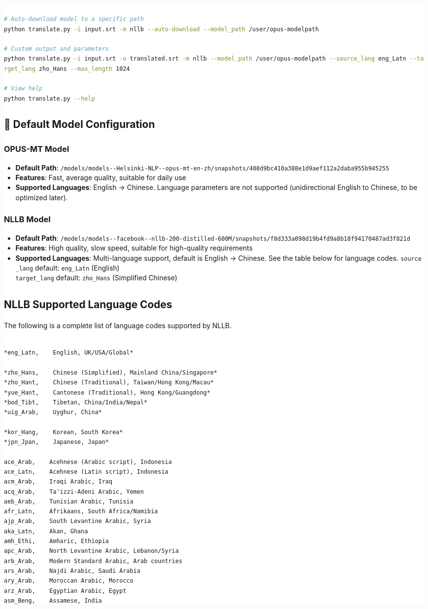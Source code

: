 ```bash
 
# Auto-download model to a specific path
python translate.py -i input.srt -m nllb --auto-download --model_path /user/opus-modelpath

# Custom output and parameters
python translate.py -i input.srt -o translated.srt -m nllb --model_path /user/opus-modelpath --source_lang eng_Latn --target_lang zho_Hans --max_length 1024

# View help
python translate.py --help
```

## 🔧 Default Model Configuration

### OPUS-MT Model
- **Default Path**: `/models/models--Helsinki-NLP--opus-mt-en-zh/snapshots/408d9bc410a388e1d9aef112a2daba955b945255`
- **Features**: Fast, average quality, suitable for daily use
- **Supported Languages**: English → Chinese. Language parameters are not supported (unidirectional English to Chinese, to be optimized later).

### NLLB Model
- **Default Path**: `/models/models--facebook--nllb-200-distilled-600M/snapshots/f8d333a098d19b4fd9a8b18f94170487ad3f821d`
- **Features**: High quality, slow speed, suitable for high-quality requirements
- **Supported Languages**: Multi-language support, default is English → Chinese. See the table below for language codes. 
         `source_lang` default: `eng_Latn` (English)  
         `target_lang` default: `zho_Hans` (Simplified Chinese)


## NLLB Supported Language Codes

The following is a complete list of language codes supported by NLLB.

```

*eng_Latn,    English, UK/USA/Global*

*zho_Hans,    Chinese (Simplified), Mainland China/Singapore*
*zho_Hant,    Chinese (Traditional), Taiwan/Hong Kong/Macau*
*yue_Hant,    Cantonese (Traditional), Hong Kong/Guangdong*
*bod_Tibt,    Tibetan, China/India/Nepal*
*uig_Arab,    Uyghur, China*

*kor_Hang,    Korean, South Korea*
*jpn_Jpan,    Japanese, Japan*

ace_Arab,    Acehnese (Arabic script), Indonesia
ace_Latn,    Acehnese (Latin script), Indonesia
acm_Arab,    Iraqi Arabic, Iraq
acq_Arab,    Ta'izzi-Adeni Arabic, Yemen
aeb_Arab,    Tunisian Arabic, Tunisia
afr_Latn,    Afrikaans, South Africa/Namibia
ajp_Arab,    South Levantine Arabic, Syria
aka_Latn,    Akan, Ghana
amh_Ethi,    Amharic, Ethiopia
apc_Arab,    North Levantine Arabic, Lebanon/Syria
arb_Arab,    Modern Standard Arabic, Arab countries
ars_Arab,    Najdi Arabic, Saudi Arabia
ary_Arab,    Moroccan Arabic, Morocco
arz_Arab,    Egyptian Arabic, Egypt
asm_Beng,    Assamese, India
```